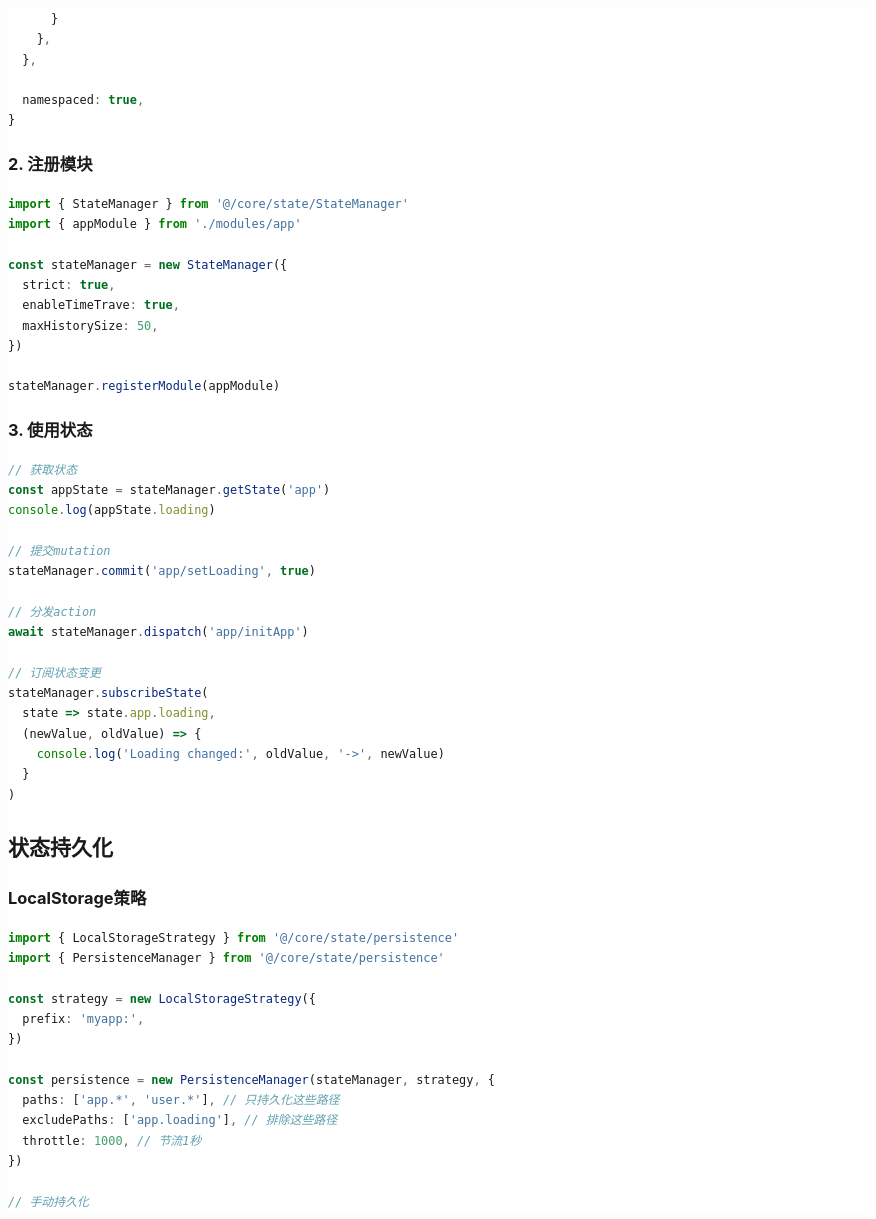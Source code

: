 ```typescript
      }
    },
  },

  namespaced: true,
}
```

### 2. 注册模块

```typescript
import { StateManager } from '@/core/state/StateManager'
import { appModule } from './modules/app'

const stateManager = new StateManager({
  strict: true,
  enableTimeTrave: true,
  maxHistorySize: 50,
})

stateManager.registerModule(appModule)
```

### 3. 使用状态

```typescript
// 获取状态
const appState = stateManager.getState('app')
console.log(appState.loading)

// 提交mutation
stateManager.commit('app/setLoading', true)

// 分发action
await stateManager.dispatch('app/initApp')

// 订阅状态变更
stateManager.subscribeState(
  state => state.app.loading,
  (newValue, oldValue) => {
    console.log('Loading changed:', oldValue, '->', newValue)
  }
)
```

## 状态持久化

### LocalStorage策略

```typescript
import { LocalStorageStrategy } from '@/core/state/persistence'
import { PersistenceManager } from '@/core/state/persistence'

const strategy = new LocalStorageStrategy({
  prefix: 'myapp:',
})

const persistence = new PersistenceManager(stateManager, strategy, {
  paths: ['app.*', 'user.*'], // 只持久化这些路径
  excludePaths: ['app.loading'], // 排除这些路径
  throttle: 1000, // 节流1秒
})

// 手动持久化
```